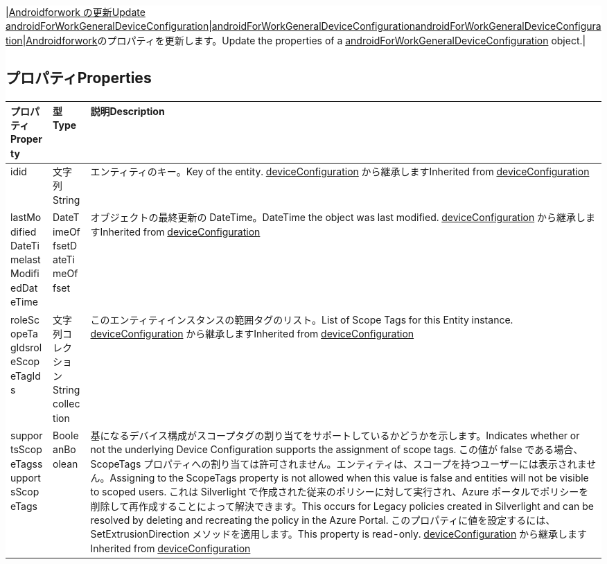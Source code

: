 |[<span data-ttu-id="7928e-124">Androidforwork の更新</span><span class="sxs-lookup"><span data-stu-id="7928e-124">Update androidForWorkGeneralDeviceConfiguration</span></span>](../api/intune-deviceconfig-androidforworkgeneraldeviceconfiguration-update.md)|[<span data-ttu-id="7928e-125">androidForWorkGeneralDeviceConfiguration</span><span class="sxs-lookup"><span data-stu-id="7928e-125">androidForWorkGeneralDeviceConfiguration</span></span>](../resources/intune-deviceconfig-androidforworkgeneraldeviceconfiguration.md)|<span data-ttu-id="7928e-126">[Androidforwork](../resources/intune-deviceconfig-androidforworkgeneraldeviceconfiguration.md)のプロパティを更新します。</span><span class="sxs-lookup"><span data-stu-id="7928e-126">Update the properties of a [androidForWorkGeneralDeviceConfiguration](../resources/intune-deviceconfig-androidforworkgeneraldeviceconfiguration.md) object.</span></span>|

## <a name="properties"></a><span data-ttu-id="7928e-127">プロパティ</span><span class="sxs-lookup"><span data-stu-id="7928e-127">Properties</span></span>
|<span data-ttu-id="7928e-128">プロパティ</span><span class="sxs-lookup"><span data-stu-id="7928e-128">Property</span></span>|<span data-ttu-id="7928e-129">型</span><span class="sxs-lookup"><span data-stu-id="7928e-129">Type</span></span>|<span data-ttu-id="7928e-130">説明</span><span class="sxs-lookup"><span data-stu-id="7928e-130">Description</span></span>|
|:---|:---|:---|
|<span data-ttu-id="7928e-131">id</span><span class="sxs-lookup"><span data-stu-id="7928e-131">id</span></span>|<span data-ttu-id="7928e-132">文字列</span><span class="sxs-lookup"><span data-stu-id="7928e-132">String</span></span>|<span data-ttu-id="7928e-133">エンティティのキー。</span><span class="sxs-lookup"><span data-stu-id="7928e-133">Key of the entity.</span></span> <span data-ttu-id="7928e-134">[deviceConfiguration](../resources/intune-deviceconfig-deviceconfiguration.md) から継承します</span><span class="sxs-lookup"><span data-stu-id="7928e-134">Inherited from [deviceConfiguration](../resources/intune-deviceconfig-deviceconfiguration.md)</span></span>|
|<span data-ttu-id="7928e-135">lastModifiedDateTime</span><span class="sxs-lookup"><span data-stu-id="7928e-135">lastModifiedDateTime</span></span>|<span data-ttu-id="7928e-136">DateTimeOffset</span><span class="sxs-lookup"><span data-stu-id="7928e-136">DateTimeOffset</span></span>|<span data-ttu-id="7928e-137">オブジェクトの最終更新の DateTime。</span><span class="sxs-lookup"><span data-stu-id="7928e-137">DateTime the object was last modified.</span></span> <span data-ttu-id="7928e-138">[deviceConfiguration](../resources/intune-deviceconfig-deviceconfiguration.md) から継承します</span><span class="sxs-lookup"><span data-stu-id="7928e-138">Inherited from [deviceConfiguration](../resources/intune-deviceconfig-deviceconfiguration.md)</span></span>|
|<span data-ttu-id="7928e-139">roleScopeTagIds</span><span class="sxs-lookup"><span data-stu-id="7928e-139">roleScopeTagIds</span></span>|<span data-ttu-id="7928e-140">文字列コレクション</span><span class="sxs-lookup"><span data-stu-id="7928e-140">String collection</span></span>|<span data-ttu-id="7928e-141">このエンティティインスタンスの範囲タグのリスト。</span><span class="sxs-lookup"><span data-stu-id="7928e-141">List of Scope Tags for this Entity instance.</span></span> <span data-ttu-id="7928e-142">[deviceConfiguration](../resources/intune-deviceconfig-deviceconfiguration.md) から継承します</span><span class="sxs-lookup"><span data-stu-id="7928e-142">Inherited from [deviceConfiguration](../resources/intune-deviceconfig-deviceconfiguration.md)</span></span>|
|<span data-ttu-id="7928e-143">supportsScopeTags</span><span class="sxs-lookup"><span data-stu-id="7928e-143">supportsScopeTags</span></span>|<span data-ttu-id="7928e-144">Boolean</span><span class="sxs-lookup"><span data-stu-id="7928e-144">Boolean</span></span>|<span data-ttu-id="7928e-145">基になるデバイス構成がスコープタグの割り当てをサポートしているかどうかを示します。</span><span class="sxs-lookup"><span data-stu-id="7928e-145">Indicates whether or not the underlying Device Configuration supports the assignment of scope tags.</span></span> <span data-ttu-id="7928e-146">この値が false である場合、ScopeTags プロパティへの割り当ては許可されません。エンティティは、スコープを持つユーザーには表示されません。</span><span class="sxs-lookup"><span data-stu-id="7928e-146">Assigning to the ScopeTags property is not allowed when this value is false and entities will not be visible to scoped users.</span></span> <span data-ttu-id="7928e-147">これは Silverlight で作成された従来のポリシーに対して実行され、Azure ポータルでポリシーを削除して再作成することによって解決できます。</span><span class="sxs-lookup"><span data-stu-id="7928e-147">This occurs for Legacy policies created in Silverlight and can be resolved by deleting and recreating the policy in the Azure Portal.</span></span> <span data-ttu-id="7928e-148">このプロパティに値を設定するには、 SetExtrusionDirection メソッドを適用します。</span><span class="sxs-lookup"><span data-stu-id="7928e-148">This property is read-only.</span></span> <span data-ttu-id="7928e-149">[deviceConfiguration](../resources/intune-deviceconfig-deviceconfiguration.md) から継承します</span><span class="sxs-lookup"><span data-stu-id="7928e-149">Inherited from [deviceConfiguration](../resources/intune-deviceconfig-deviceconfiguration.md)</span></span>|